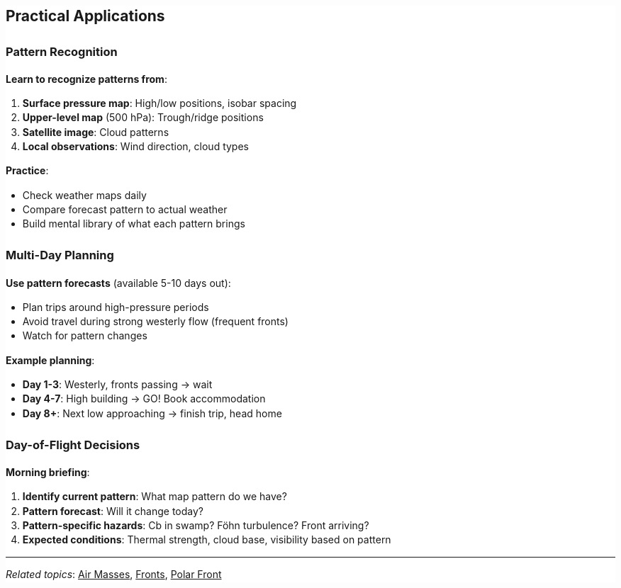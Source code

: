 ## Practical Applications

### Pattern Recognition

**Learn to recognize patterns from**:
1. **Surface pressure map**: High/low positions, isobar spacing
2. **Upper-level map** (500 hPa): Trough/ridge positions
3. **Satellite image**: Cloud patterns
4. **Local observations**: Wind direction, cloud types

**Practice**:
- Check weather maps daily
- Compare forecast pattern to actual weather
- Build mental library of what each pattern brings

### Multi-Day Planning

**Use pattern forecasts** (available 5-10 days out):
- Plan trips around high-pressure periods
- Avoid travel during strong westerly flow (frequent fronts)
- Watch for pattern changes

**Example planning**:
- **Day 1-3**: Westerly, fronts passing → wait
- **Day 4-7**: High building → GO! Book accommodation
- **Day 8+**: Next low approaching → finish trip, head home

### Day-of-Flight Decisions

**Morning briefing**:
1. **Identify current pattern**: What map pattern do we have?
2. **Pattern forecast**: Will it change today?
3. **Pattern-specific hazards**: Cb in swamp? Föhn turbulence? Front arriving?
4. **Expected conditions**: Thermal strength, cloud base, visibility based on pattern

---

*Related topics*: [Air Masses](01_air_masses.md), [Fronts](02_fronts.md), [Polar Front](03_polar_front.md)
